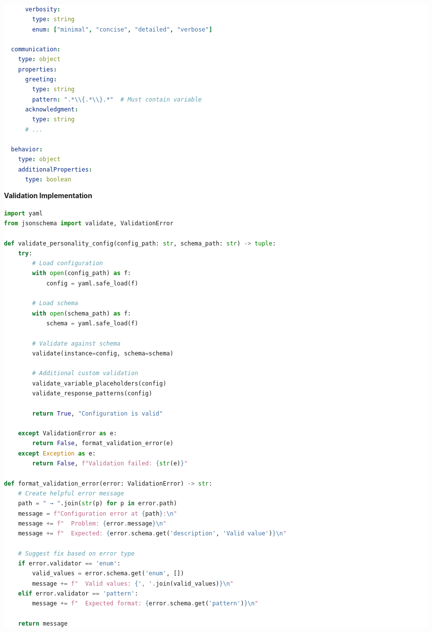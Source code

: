 ```yaml
      verbosity:
        type: string
        enum: ["minimal", "concise", "detailed", "verbose"]

  communication:
    type: object
    properties:
      greeting:
        type: string
        pattern: ".*\\{.*\\}.*"  # Must contain variable
      acknowledgment:
        type: string
      # ...

  behavior:
    type: object
    additionalProperties:
      type: boolean
```

**Validation Implementation**
```python
import yaml
from jsonschema import validate, ValidationError

def validate_personality_config(config_path: str, schema_path: str) -> tuple:
    try:
        # Load configuration
        with open(config_path) as f:
            config = yaml.safe_load(f)

        # Load schema
        with open(schema_path) as f:
            schema = yaml.safe_load(f)

        # Validate against schema
        validate(instance=config, schema=schema)

        # Additional custom validation
        validate_variable_placeholders(config)
        validate_response_patterns(config)

        return True, "Configuration is valid"

    except ValidationError as e:
        return False, format_validation_error(e)
    except Exception as e:
        return False, f"Validation failed: {str(e)}"

def format_validation_error(error: ValidationError) -> str:
    # Create helpful error message
    path = " → ".join(str(p) for p in error.path)
    message = f"Configuration error at {path}:\n"
    message += f"  Problem: {error.message}\n"
    message += f"  Expected: {error.schema.get('description', 'Valid value')}\n"

    # Suggest fix based on error type
    if error.validator == 'enum':
        valid_values = error.schema.get('enum', [])
        message += f"  Valid values: {', '.join(valid_values)}\n"
    elif error.validator == 'pattern':
        message += f"  Expected format: {error.schema.get('pattern')}\n"

    return message
```